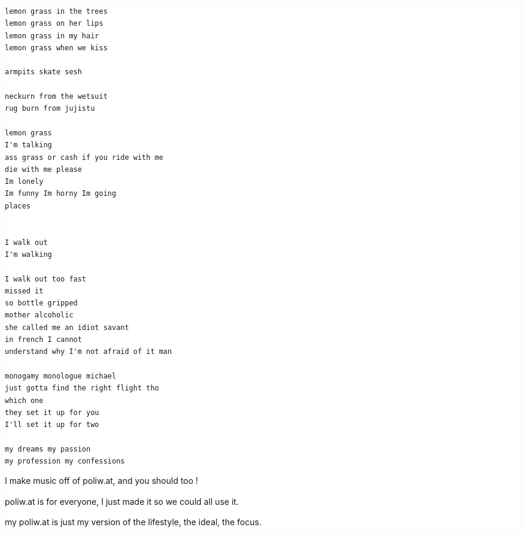 ```
```



```
lemon grass in the trees
lemon grass on her lips
lemon grass in my hair
lemon grass when we kiss

armpits skate sesh

neckurn from the wetsuit
rug burn from jujistu   

lemon grass
I'm talking
ass grass or cash if you ride with me
die with me please
Im lonely
Im funny Im horny Im going
places


I walk out
I'm walking  

I walk out too fast
missed it
so bottle gripped
mother alcoholic
she called me an idiot savant
in french I cannot
understand why I'm not afraid of it man

monogamy monologue michael
just gotta find the right flight tho
which one
they set it up for you
I'll set it up for two

my dreams my passion
my profession my confessions

```




I make music off of poliw.at, and you should too !

poliw.at is for everyone, I just made it so we could all use it.

my poliw.at is just my version of the lifestyle, the ideal, the focus.
